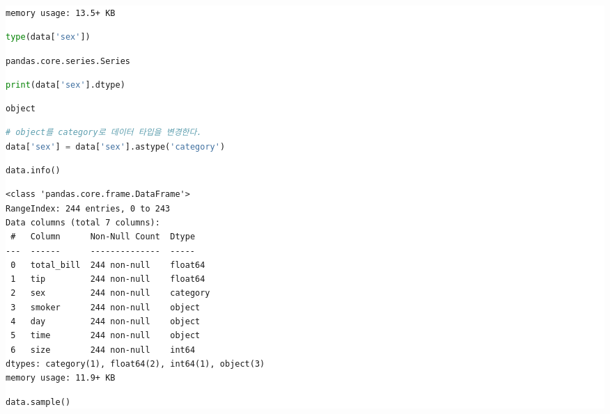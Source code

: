     memory usage: 13.5+ KB
    


```python
type(data['sex'])
```




    pandas.core.series.Series




```python
print(data['sex'].dtype)
```

    object
    


```python
# object를 category로 데이터 타입을 변경한다.
data['sex'] = data['sex'].astype('category')
```


```python
data.info()
```

    <class 'pandas.core.frame.DataFrame'>
    RangeIndex: 244 entries, 0 to 243
    Data columns (total 7 columns):
     #   Column      Non-Null Count  Dtype   
    ---  ------      --------------  -----   
     0   total_bill  244 non-null    float64 
     1   tip         244 non-null    float64 
     2   sex         244 non-null    category
     3   smoker      244 non-null    object  
     4   day         244 non-null    object  
     5   time        244 non-null    object  
     6   size        244 non-null    int64   
    dtypes: category(1), float64(2), int64(1), object(3)
    memory usage: 11.9+ KB
    


```python
data.sample()
```




<div>
<style scoped>
    .dataframe tbody tr th:only-of-type {
        vertical-align: middle;
    }

